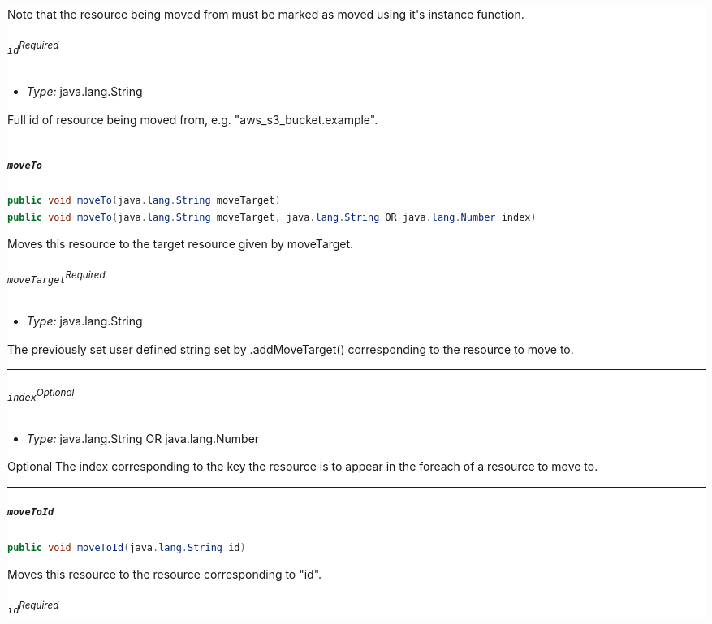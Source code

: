 Note that the resource being moved from must be marked as moved using it's instance function.

###### `id`<sup>Required</sup> <a name="id" id="rhizo-co-terraform-provider-oci.goldenGateDeploymentBackup.GoldenGateDeploymentBackup.moveFromId.parameter.id"></a>

- *Type:* java.lang.String

Full id of resource being moved from, e.g. "aws_s3_bucket.example".

---

##### `moveTo` <a name="moveTo" id="rhizo-co-terraform-provider-oci.goldenGateDeploymentBackup.GoldenGateDeploymentBackup.moveTo"></a>

```java
public void moveTo(java.lang.String moveTarget)
public void moveTo(java.lang.String moveTarget, java.lang.String OR java.lang.Number index)
```

Moves this resource to the target resource given by moveTarget.

###### `moveTarget`<sup>Required</sup> <a name="moveTarget" id="rhizo-co-terraform-provider-oci.goldenGateDeploymentBackup.GoldenGateDeploymentBackup.moveTo.parameter.moveTarget"></a>

- *Type:* java.lang.String

The previously set user defined string set by .addMoveTarget() corresponding to the resource to move to.

---

###### `index`<sup>Optional</sup> <a name="index" id="rhizo-co-terraform-provider-oci.goldenGateDeploymentBackup.GoldenGateDeploymentBackup.moveTo.parameter.index"></a>

- *Type:* java.lang.String OR java.lang.Number

Optional The index corresponding to the key the resource is to appear in the foreach of a resource to move to.

---

##### `moveToId` <a name="moveToId" id="rhizo-co-terraform-provider-oci.goldenGateDeploymentBackup.GoldenGateDeploymentBackup.moveToId"></a>

```java
public void moveToId(java.lang.String id)
```

Moves this resource to the resource corresponding to "id".

###### `id`<sup>Required</sup> <a name="id" id="rhizo-co-terraform-provider-oci.goldenGateDeploymentBackup.GoldenGateDeploymentBackup.moveToId.parameter.id"></a>
